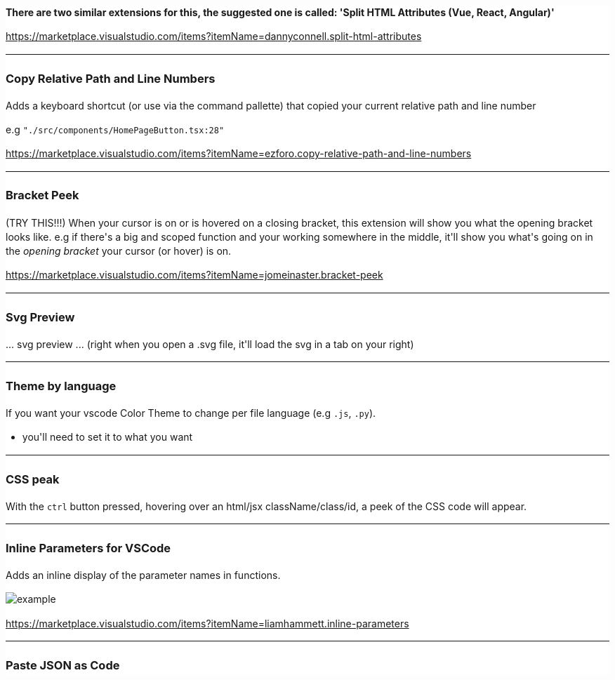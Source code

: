 **There are two similar extensions for this, the suggested one is called: 'Split HTML Attributes (Vue, React, Angular)'**

https://marketplace.visualstudio.com/items?itemName=dannyconnell.split-html-attributes

---
### Copy Relative Path and Line Numbers
Adds a keyboard shortcut (or use via the command pallette) that copied your current relative path and line number

e.g `"./src/components/HomePageButton.tsx:28"`

https://marketplace.visualstudio.com/items?itemName=ezforo.copy-relative-path-and-line-numbers


---

### Bracket Peek 
(TRY THIS!!!)
When your cursor is on or is hovered on a closing bracket, this extension will show you what the opening bracket looks like. e.g if there's a big and scoped function and your working somewhere in the middle, it'll show you what's going on in the _opening bracket_ your cursor (or hover) is on.

https://marketplace.visualstudio.com/items?itemName=jomeinaster.bracket-peek

---

### Svg Preview
... svg preview ... (right when you open a .svg file, it'll load the svg in a tab on your right)

---

### Theme by language
If you want your vscode Color Theme to change per file language (e.g ```.js```, ```.py```).
- you'll need to set it to what you want


---
### CSS peak
With the `ctrl` button pressed, hovering over an html/jsx className/class/id, a peek of the CSS code will appear.

---
### Inline Parameters for VSCode
Adds an inline display of the parameter names in functions.

![example](inline-params-example.png)

https://marketplace.visualstudio.com/items?itemName=liamhammett.inline-parameters


---
### Paste JSON as Code
